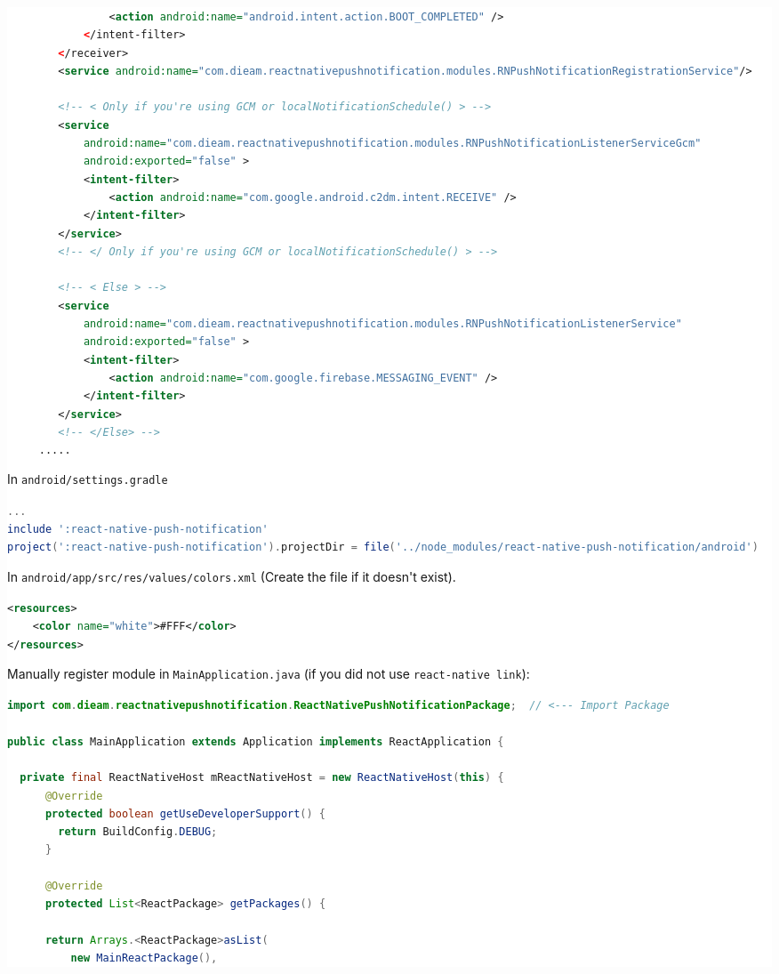 ```xml
                <action android:name="android.intent.action.BOOT_COMPLETED" />
            </intent-filter>
        </receiver>
        <service android:name="com.dieam.reactnativepushnotification.modules.RNPushNotificationRegistrationService"/>

        <!-- < Only if you're using GCM or localNotificationSchedule() > -->
        <service
            android:name="com.dieam.reactnativepushnotification.modules.RNPushNotificationListenerServiceGcm"
            android:exported="false" >
            <intent-filter>
                <action android:name="com.google.android.c2dm.intent.RECEIVE" />
            </intent-filter>
        </service>
        <!-- </ Only if you're using GCM or localNotificationSchedule() > -->

        <!-- < Else > -->
        <service
            android:name="com.dieam.reactnativepushnotification.modules.RNPushNotificationListenerService"
            android:exported="false" >
            <intent-filter>
                <action android:name="com.google.firebase.MESSAGING_EVENT" />
            </intent-filter>
        </service>
        <!-- </Else> -->
     .....

```

In `android/settings.gradle`

```gradle
...
include ':react-native-push-notification'
project(':react-native-push-notification').projectDir = file('../node_modules/react-native-push-notification/android')
```

In `android/app/src/res/values/colors.xml` (Create the file if it doesn't exist).

```xml
<resources>
    <color name="white">#FFF</color>
</resources>
```

Manually register module in `MainApplication.java` (if you did not use `react-native link`):

```java
import com.dieam.reactnativepushnotification.ReactNativePushNotificationPackage;  // <--- Import Package

public class MainApplication extends Application implements ReactApplication {

  private final ReactNativeHost mReactNativeHost = new ReactNativeHost(this) {
      @Override
      protected boolean getUseDeveloperSupport() {
        return BuildConfig.DEBUG;
      }

      @Override
      protected List<ReactPackage> getPackages() {

      return Arrays.<ReactPackage>asList(
          new MainReactPackage(),
```